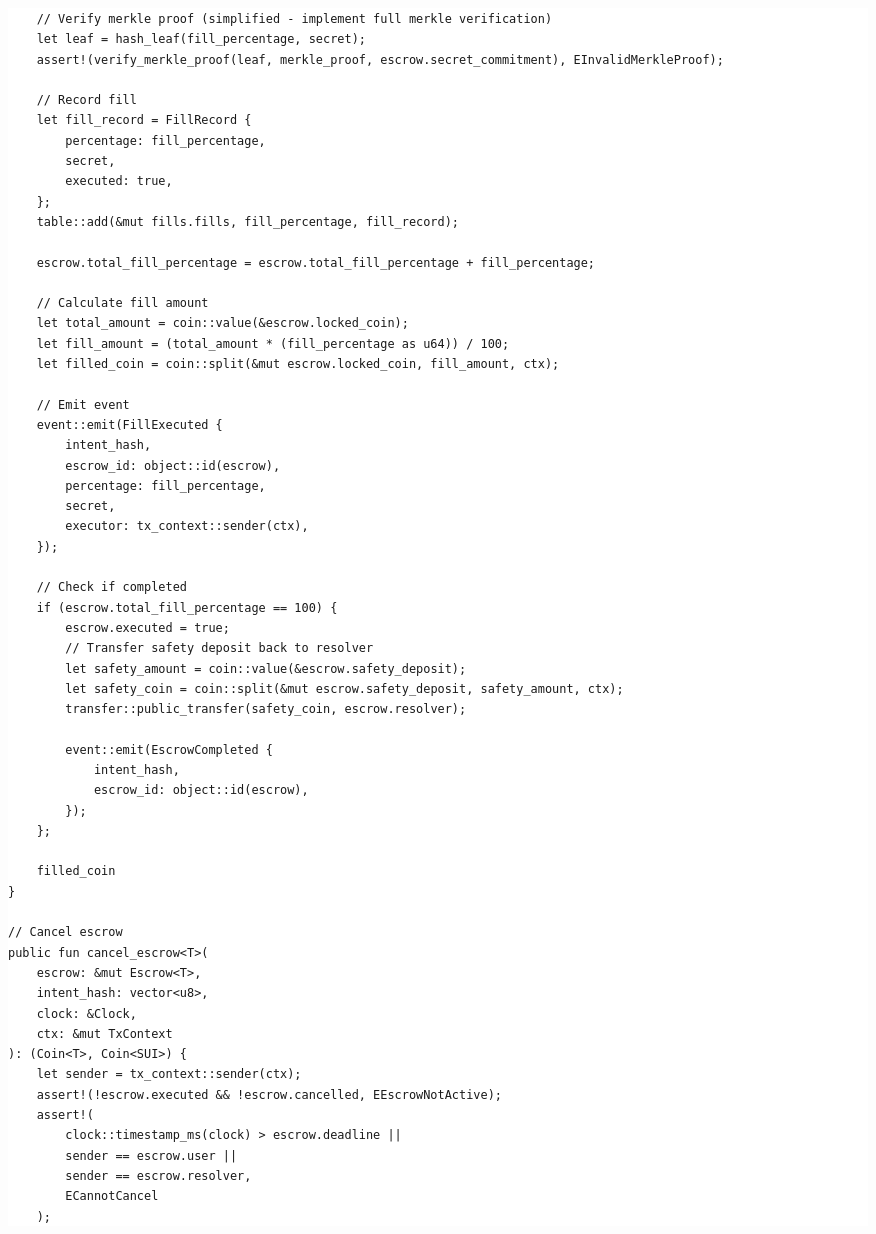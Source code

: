         // Verify merkle proof (simplified - implement full merkle verification)
        let leaf = hash_leaf(fill_percentage, secret);
        assert!(verify_merkle_proof(leaf, merkle_proof, escrow.secret_commitment), EInvalidMerkleProof);

        // Record fill
        let fill_record = FillRecord {
            percentage: fill_percentage,
            secret,
            executed: true,
        };
        table::add(&mut fills.fills, fill_percentage, fill_record);

        escrow.total_fill_percentage = escrow.total_fill_percentage + fill_percentage;

        // Calculate fill amount
        let total_amount = coin::value(&escrow.locked_coin);
        let fill_amount = (total_amount * (fill_percentage as u64)) / 100;
        let filled_coin = coin::split(&mut escrow.locked_coin, fill_amount, ctx);

        // Emit event
        event::emit(FillExecuted {
            intent_hash,
            escrow_id: object::id(escrow),
            percentage: fill_percentage,
            secret,
            executor: tx_context::sender(ctx),
        });

        // Check if completed
        if (escrow.total_fill_percentage == 100) {
            escrow.executed = true;
            // Transfer safety deposit back to resolver
            let safety_amount = coin::value(&escrow.safety_deposit);
            let safety_coin = coin::split(&mut escrow.safety_deposit, safety_amount, ctx);
            transfer::public_transfer(safety_coin, escrow.resolver);
            
            event::emit(EscrowCompleted {
                intent_hash,
                escrow_id: object::id(escrow),
            });
        };

        filled_coin
    }

    // Cancel escrow
    public fun cancel_escrow<T>(
        escrow: &mut Escrow<T>,
        intent_hash: vector<u8>,
        clock: &Clock,
        ctx: &mut TxContext
    ): (Coin<T>, Coin<SUI>) {
        let sender = tx_context::sender(ctx);
        assert!(!escrow.executed && !escrow.cancelled, EEscrowNotActive);
        assert!(
            clock::timestamp_ms(clock) > escrow.deadline || 
            sender == escrow.user || 
            sender == escrow.resolver,
            ECannotCancel
        );
